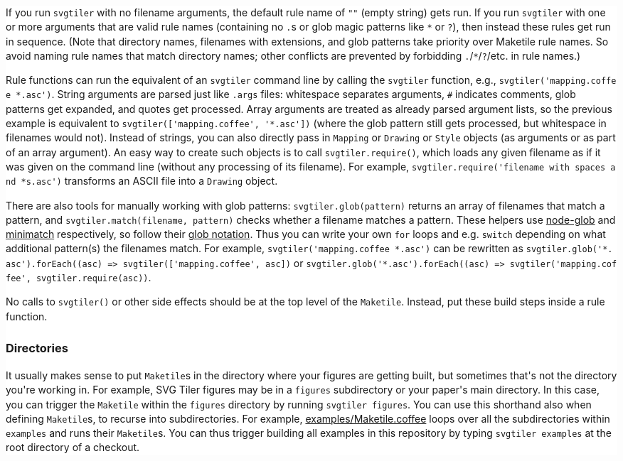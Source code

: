 If you run `svgtiler` with no filename arguments,
the default rule name of `""` (empty string) gets run.
If you run `svgtiler` with one or more arguments that are valid rule names
(containing no `.`s or glob magic patterns like `*` or `?`),
then instead these rules get run in sequence.
(Note that directory names, filenames with extensions, and glob patterns
take priority over Maketile rule names.  So avoid naming rule names that match
directory names; other conflicts are prevented by forbidding `.`/`*`/`?`/etc.
in rule names.)

Rule functions can run the equivalent of an `svgtiler` command line by calling
the `svgtiler` function, e.g., `svgtiler('mapping.coffee *.asc')`.
String arguments are parsed just like `.args` files: whitespace separates
arguments, `#` indicates comments, glob patterns get expanded, and quotes
get processed.
Array arguments are treated as already parsed argument lists, so
the previous example is equivalent to `svgtiler(['mapping.coffee', '*.asc'])`
(where the glob pattern still gets processed, but whitespace in filenames
would not).
Instead of strings, you can also directly pass in `Mapping` or `Drawing` or
`Style` objects (as arguments or as part of an array argument).
An easy way to create such objects is to call `svgtiler.require()`,
which loads any given filename as if it was given on the command line
(without any processing of its filename).
For example, `svgtiler.require('filename with spaces and *s.asc')` transforms
an ASCII file into a `Drawing` object.

There are also tools for manually working with glob patterns:
`svgtiler.glob(pattern)` returns an array of filenames that match a pattern,
and `svgtiler.match(filename, pattern)` checks whether a filename
matches a pattern.
These helpers use [node-glob](https://github.com/isaacs/node-glob) and
[minimatch](https://github.com/isaacs/minimatch) respectively, so follow their
[glob notation](https://github.com/isaacs/node-glob#glob-primer).
Thus you can write your own `for` loops and e.g.
`switch` depending on what additional pattern(s) the filenames match.
For example, `svgtiler('mapping.coffee *.asc')` can be rewritten as
`svgtiler.glob('*.asc').forEach((asc) =>
svgtiler(['mapping.coffee', asc])` or
`svgtiler.glob('*.asc').forEach((asc) =>
svgtiler('mapping.coffee', svgtiler.require(asc))`.

No calls to `svgtiler()` or other side effects should be at the top level
of the `Maketile`.  Instead, put these build steps inside a rule function.

### Directories

It usually makes sense to put `Maketile`s in the directory where your
figures are getting built, but sometimes that's not the directory you're
working in.  For example, SVG Tiler figures may be in a `figures`
subdirectory or your paper's main directory.  In this case, you can trigger
the `Maketile` within the `figures` directory by running `svgtiler figures`.
You can use this shorthand also when defining `Maketile`s,
to recurse into subdirectories.
For example, [examples/Maketile.coffee](examples/Maketile.coffee)
loops over all the subdirectories within `examples` and runs their `Maketile`s.
You can thus trigger building all examples in this repository by typing
`svgtiler examples` at the root directory of a checkout.
